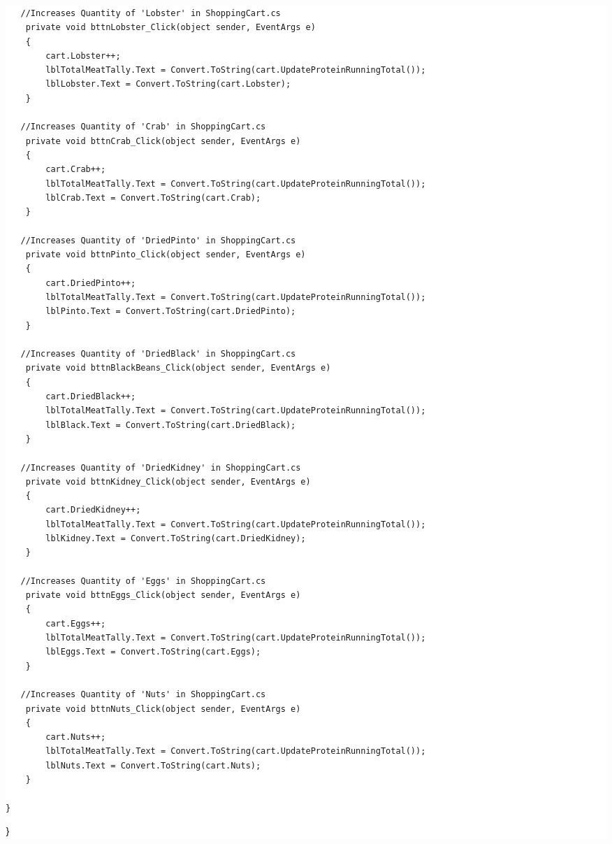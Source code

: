        //Increases Quantity of 'Lobster' in ShoppingCart.cs
        private void bttnLobster_Click(object sender, EventArgs e)
        {
            cart.Lobster++;
            lblTotalMeatTally.Text = Convert.ToString(cart.UpdateProteinRunningTotal());
            lblLobster.Text = Convert.ToString(cart.Lobster);
        }
       
       //Increases Quantity of 'Crab' in ShoppingCart.cs
        private void bttnCrab_Click(object sender, EventArgs e)
        {
            cart.Crab++;
            lblTotalMeatTally.Text = Convert.ToString(cart.UpdateProteinRunningTotal());
            lblCrab.Text = Convert.ToString(cart.Crab);
        }
       
       //Increases Quantity of 'DriedPinto' in ShoppingCart.cs
        private void bttnPinto_Click(object sender, EventArgs e)
        {
            cart.DriedPinto++;
            lblTotalMeatTally.Text = Convert.ToString(cart.UpdateProteinRunningTotal());
            lblPinto.Text = Convert.ToString(cart.DriedPinto);
        }
      
       //Increases Quantity of 'DriedBlack' in ShoppingCart.cs
        private void bttnBlackBeans_Click(object sender, EventArgs e)
        {
            cart.DriedBlack++;
            lblTotalMeatTally.Text = Convert.ToString(cart.UpdateProteinRunningTotal());
            lblBlack.Text = Convert.ToString(cart.DriedBlack);
        }
       
       //Increases Quantity of 'DriedKidney' in ShoppingCart.cs
        private void bttnKidney_Click(object sender, EventArgs e)
        {
            cart.DriedKidney++;
            lblTotalMeatTally.Text = Convert.ToString(cart.UpdateProteinRunningTotal());
            lblKidney.Text = Convert.ToString(cart.DriedKidney);
        }
       
       //Increases Quantity of 'Eggs' in ShoppingCart.cs
        private void bttnEggs_Click(object sender, EventArgs e)
        {
            cart.Eggs++;
            lblTotalMeatTally.Text = Convert.ToString(cart.UpdateProteinRunningTotal());
            lblEggs.Text = Convert.ToString(cart.Eggs);
        }
       
       //Increases Quantity of 'Nuts' in ShoppingCart.cs
        private void bttnNuts_Click(object sender, EventArgs e)
        {
            cart.Nuts++;
            lblTotalMeatTally.Text = Convert.ToString(cart.UpdateProteinRunningTotal());
            lblNuts.Text = Convert.ToString(cart.Nuts);
        }

    }
}
